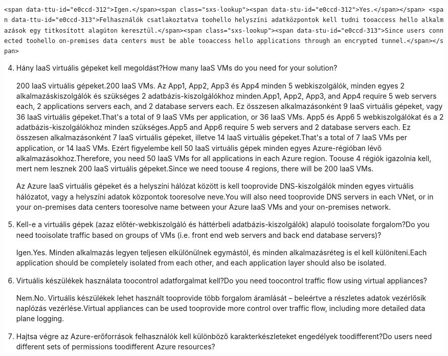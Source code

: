     <span data-ttu-id="e0ccd-312">Igen.</span><span class="sxs-lookup"><span data-stu-id="e0ccd-312">Yes.</span></span> <span data-ttu-id="e0ccd-313">Felhasználók csatlakoztatva toohello helyszíni adatközpontok kell tudni tooaccess hello alkalmazások egy titkosított alagúton keresztül.</span><span class="sxs-lookup"><span data-stu-id="e0ccd-313">Since users connected toohello on-premises data centers must be able tooaccess hello applications through an encrypted tunnel.</span></span>
4. <span data-ttu-id="e0ccd-314">Hány IaaS virtuális gépeket kell megoldást?</span><span class="sxs-lookup"><span data-stu-id="e0ccd-314">How many IaaS VMs do you need for your solution?</span></span>

    <span data-ttu-id="e0ccd-315">200 IaaS virtuális gépeket.</span><span class="sxs-lookup"><span data-stu-id="e0ccd-315">200 IaaS VMs.</span></span> <span data-ttu-id="e0ccd-316">Az App1, App2, App3 és App4 minden 5 webkiszolgálók, minden egyes 2 alkalmazáskiszolgálók és szükséges 2 adatbázis-kiszolgálókhoz minden.</span><span class="sxs-lookup"><span data-stu-id="e0ccd-316">App1, App2, App3, and App4 require 5 web servers each, 2 applications servers each, and 2 database servers each.</span></span> <span data-ttu-id="e0ccd-317">Ez összesen alkalmazásonként 9 IaaS virtuális gépeket, vagy 36 IaaS virtuális gépeket.</span><span class="sxs-lookup"><span data-stu-id="e0ccd-317">That's a total of 9 IaaS VMs per application, or 36 IaaS VMs.</span></span> <span data-ttu-id="e0ccd-318">App5 és App6 5 webkiszolgálókat és a 2 adatbázis-kiszolgálókhoz minden szükséges.</span><span class="sxs-lookup"><span data-stu-id="e0ccd-318">App5 and App6 require 5 web servers and 2 database servers each.</span></span> <span data-ttu-id="e0ccd-319">Ez összesen alkalmazásonként 7 IaaS virtuális gépeket, illetve 14 IaaS virtuális gépeket.</span><span class="sxs-lookup"><span data-stu-id="e0ccd-319">That's a total of 7 IaaS VMs per application, or 14 IaaS VMs.</span></span> <span data-ttu-id="e0ccd-320">Ezért figyelembe kell 50 IaaS virtuális gépek minden egyes Azure-régióban lévő alkalmazásokhoz.</span><span class="sxs-lookup"><span data-stu-id="e0ccd-320">Therefore, you need 50 IaaS VMs for all applications in each Azure region.</span></span> <span data-ttu-id="e0ccd-321">Toouse 4 régiók igazolnia kell, mert nem lesznek 200 IaaS virtuális gépeket.</span><span class="sxs-lookup"><span data-stu-id="e0ccd-321">Since we need toouse 4 regions, there will be 200 IaaS VMs.</span></span>

    <span data-ttu-id="e0ccd-322">Az Azure IaaS virtuális gépeket és a helyszíni hálózat között is kell tooprovide DNS-kiszolgálók minden egyes virtuális hálózatot, vagy a helyszíni adatok központok tooresolve neve.</span><span class="sxs-lookup"><span data-stu-id="e0ccd-322">You will also need tooprovide DNS servers in each VNet, or in your on-premises data centers tooresolve name between your Azure IaaS VMs and your on-premises network.</span></span>
5. <span data-ttu-id="e0ccd-323">Kell-e a virtuális gépek (azaz előtér-webkiszolgáló és háttérbeli adatbázis-kiszolgálók) alapuló tooisolate forgalom?</span><span class="sxs-lookup"><span data-stu-id="e0ccd-323">Do you need tooisolate traffic based on groups of VMs (i.e. front end web servers and back end database servers)?</span></span>

    <span data-ttu-id="e0ccd-324">Igen.</span><span class="sxs-lookup"><span data-stu-id="e0ccd-324">Yes.</span></span> <span data-ttu-id="e0ccd-325">Minden alkalmazás legyen teljesen elkülönülnek egymástól, és minden alkalmazásréteg is el kell különíteni.</span><span class="sxs-lookup"><span data-stu-id="e0ccd-325">Each application should be completely isolated from each other, and each application layer should also be isolated.</span></span>
6. <span data-ttu-id="e0ccd-326">Virtuális készülékek használata toocontrol adatforgalmat kell?</span><span class="sxs-lookup"><span data-stu-id="e0ccd-326">Do you need toocontrol traffic flow using virtual appliances?</span></span>

    <span data-ttu-id="e0ccd-327">Nem.</span><span class="sxs-lookup"><span data-stu-id="e0ccd-327">No.</span></span> <span data-ttu-id="e0ccd-328">Virtuális készülékek lehet használt tooprovide több forgalom áramlását – beleértve a részletes adatok vezérlősík naplózás vezérlése.</span><span class="sxs-lookup"><span data-stu-id="e0ccd-328">Virtual appliances can be used tooprovide more control over traffic flow, including more detailed data plane logging.</span></span>
7. <span data-ttu-id="e0ccd-329">Hajtsa végre az Azure-erőforrások felhasználók kell különböző karakterkészleteket engedélyek toodifferent?</span><span class="sxs-lookup"><span data-stu-id="e0ccd-329">Do users need different sets of permissions toodifferent Azure resources?</span></span>

